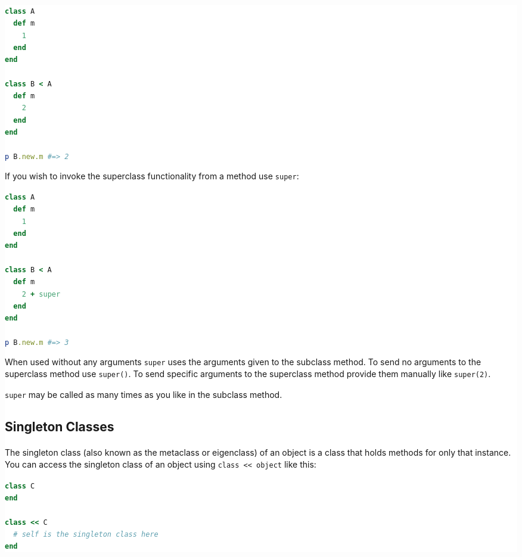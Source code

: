 ```ruby
class A
  def m
    1
  end
end

class B < A
  def m
    2
  end
end

p B.new.m #=> 2
```

If you wish to invoke the superclass functionality from a method use
`super`: 

```ruby
class A
  def m
    1
  end
end

class B < A
  def m
    2 + super
  end
end

p B.new.m #=> 3
```

When used without any arguments `super` uses the arguments given to the
subclass method. To send no arguments to the superclass method use
`super()`. To send specific arguments to the superclass method provide
them manually like `super(2)`.

`super` may be called as many times as you like in the subclass method.

## Singleton Classes[](#singleton-classes)

The singleton class (also known as the metaclass or eigenclass) of an
object is a class that holds methods for only that instance. You can
access the singleton class of an object using `class << object` like
this:


```ruby
class C
end

class << C
  # self is the singleton class here
end
```
